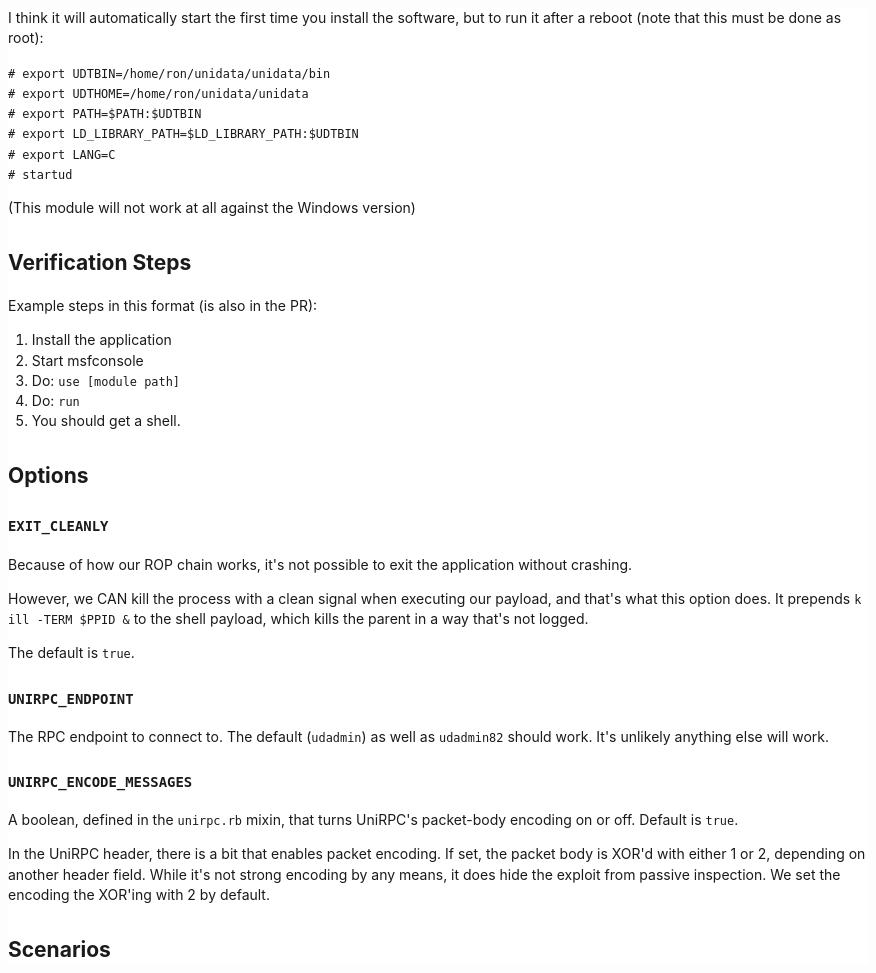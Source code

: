 I think it will automatically start the first time you install the software,
but to run it after a reboot (note that this must be done as root):

```
# export UDTBIN=/home/ron/unidata/unidata/bin
# export UDTHOME=/home/ron/unidata/unidata
# export PATH=$PATH:$UDTBIN
# export LD_LIBRARY_PATH=$LD_LIBRARY_PATH:$UDTBIN
# export LANG=C
# startud
```

(This module will not work at all against the Windows version)

## Verification Steps

Example steps in this format (is also in the PR):

1. Install the application
1. Start msfconsole
1. Do: `use [module path]`
1. Do: `run`
1. You should get a shell.

## Options

### `EXIT_CLEANLY`

Because of how our ROP chain works, it's not possible to exit the application
without crashing.

However, we CAN kill the process with a clean signal when executing our payload,
and that's what this option does. It prepends `kill -TERM $PPID &` to the
shell payload, which kills the parent in a way that's not logged.

The default is `true`.

### `UNIRPC_ENDPOINT`

The RPC endpoint to connect to. The default (`udadmin`) as well as `udadmin82`
should work. It's unlikely anything else will work.

### `UNIRPC_ENCODE_MESSAGES`

A boolean, defined in the `unirpc.rb` mixin, that turns UniRPC's packet-body
encoding on or off. Default is `true`.

In the UniRPC header, there is a bit that enables packet encoding. If set, the
packet body is XOR'd with either 1 or 2, depending on another header field.
While it's not strong encoding by any means, it does hide the exploit from
passive inspection. We set the encoding the XOR'ing with 2 by default.

## Scenarios
